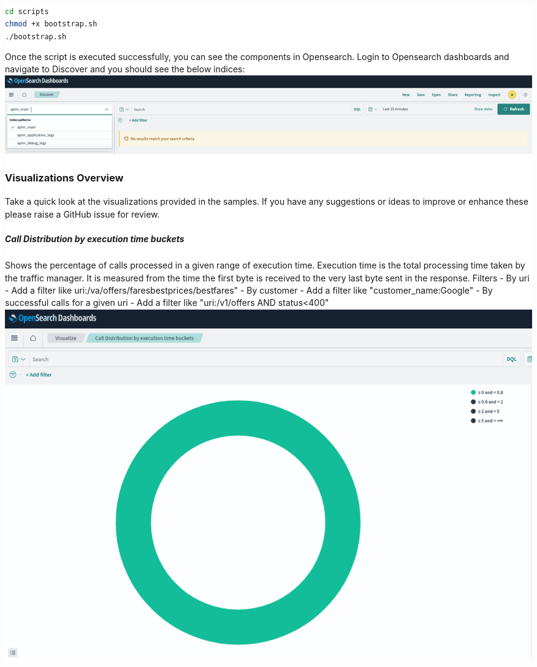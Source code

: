 ```bash
cd scripts
chmod +x bootstrap.sh
./bootstrap.sh
```

Once the script is executed successfully, you can see the components in Opensearch. Login to Opensearch dashboards and navigate to Discover and you should see the below indices:
![Indices](docs/images/indices.png)

### Visualizations Overview ###

Take a quick look at the visualizations provided in the samples. If you have any suggestions or ideas to improve or enhance these please raise a GitHub issue for review.

##### Call Distribution by execution time buckets #####
Shows the percentage of calls processed in a given range of execution time. Execution time is the total processing time taken by the traffic manager. It is measured from the time the first byte is received to the very last byte sent in the response. Filters - By uri - Add a filter like uri:/va/offers/faresbestprices/bestfares" - By customer - Add a filter like "customer_name:Google" - By successful calls for a given uri - Add a filter like "uri:/v1/offers AND status<400"
![call_distribution_by_execution_time_buckets](docs/images/call_distribution_by_execution_time_buckets.png)
